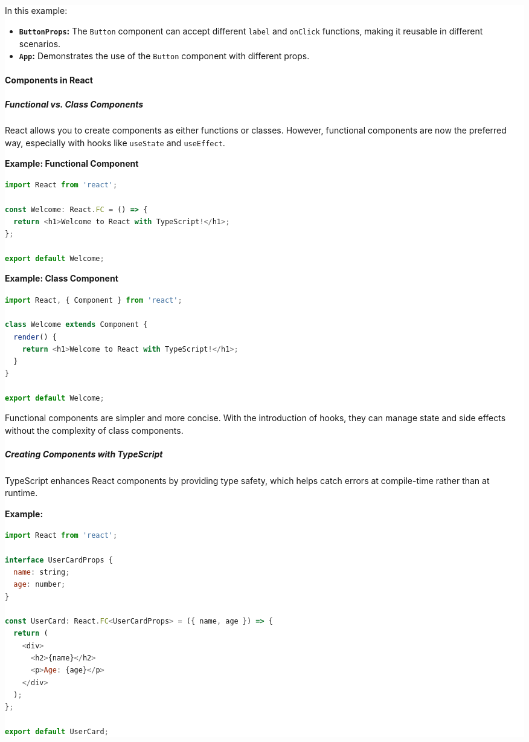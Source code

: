In this example:
- **`ButtonProps`:** The `Button` component can accept different `label` and `onClick` functions, making it reusable in different scenarios.
- **`App`:** Demonstrates the use of the `Button` component with different props.

#### **Components in React**

##### **Functional vs. Class Components**
React allows you to create components as either functions or classes. However, functional components are now the preferred way, especially with hooks like `useState` and `useEffect`.

**Example: Functional Component**
```javascript
import React from 'react';

const Welcome: React.FC = () => {
  return <h1>Welcome to React with TypeScript!</h1>;
};

export default Welcome;
```

**Example: Class Component**
```javascript
import React, { Component } from 'react';

class Welcome extends Component {
  render() {
    return <h1>Welcome to React with TypeScript!</h1>;
  }
}

export default Welcome;
```

Functional components are simpler and more concise. With the introduction of hooks, they can manage state and side effects without the complexity of class components.

##### **Creating Components with TypeScript**
TypeScript enhances React components by providing type safety, which helps catch errors at compile-time rather than at runtime.

**Example:**
```javascript
import React from 'react';

interface UserCardProps {
  name: string;
  age: number;
}

const UserCard: React.FC<UserCardProps> = ({ name, age }) => {
  return (
    <div>
      <h2>{name}</h2>
      <p>Age: {age}</p>
    </div>
  );
};

export default UserCard;
```
